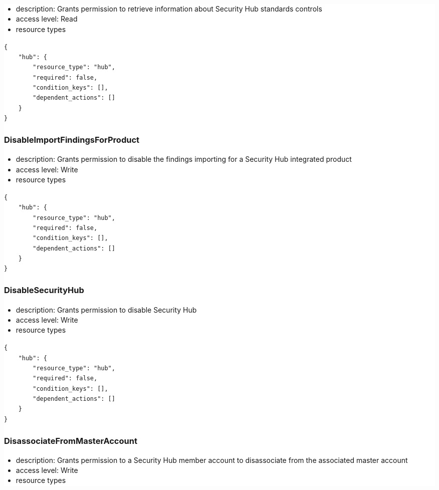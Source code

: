 - description: Grants permission to retrieve information about Security Hub standards controls
- access level: Read
- resource types

```
{
    "hub": {
        "resource_type": "hub",
        "required": false,
        "condition_keys": [],
        "dependent_actions": []
    }
}
```

### DisableImportFindingsForProduct

- description: Grants permission to disable the findings importing for a Security Hub integrated product
- access level: Write
- resource types

```
{
    "hub": {
        "resource_type": "hub",
        "required": false,
        "condition_keys": [],
        "dependent_actions": []
    }
}
```

### DisableSecurityHub

- description: Grants permission to disable Security Hub
- access level: Write
- resource types

```
{
    "hub": {
        "resource_type": "hub",
        "required": false,
        "condition_keys": [],
        "dependent_actions": []
    }
}
```

### DisassociateFromMasterAccount

- description: Grants permission to a Security Hub member account to disassociate from the associated master account
- access level: Write
- resource types
